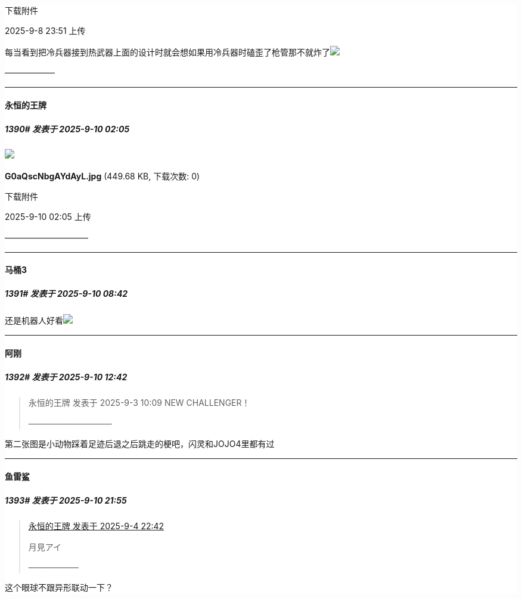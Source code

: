 下载附件

2025-9-8 23:51 上传

每当看到把冷兵器接到热武器上面的设计时就会想如果用冷兵器时磕歪了枪管那不就炸了<img src="https://static.stage1st.com/image/smiley/face2017/018.png" referrerpolicy="no-referrer">

——————


*****

####  永恒的王牌  
##### 1390#       发表于 2025-9-10 02:05

<img src="https://img.stage1st.com/forum/202509/10/020525jpe1n391319x9it9.jpg" referrerpolicy="no-referrer">

<strong>G0aQscNbgAYdAyL.jpg</strong> (449.68 KB, 下载次数: 0)

下载附件

2025-9-10 02:05 上传

——————————

*****

####  马桶3  
##### 1391#       发表于 2025-9-10 08:42

还是机器人好看<img src="https://static.stage1st.com/image/smiley/face2017/056.gif" referrerpolicy="no-referrer">

*****

####  阿刚  
##### 1392#       发表于 2025-9-10 12:42

<blockquote>永恒的王牌 发表于 2025-9-3 10:09
NEW CHALLENGER！

——————————
</blockquote>
第二张图是小动物踩着足迹后退之后跳走的梗吧，闪灵和JOJO4里都有过

*****

####  鱼雷鲨  
##### 1393#       发表于 2025-9-10 21:55

<blockquote><a href="httphttps://stage1st.com/2b/forum.php?mod=redirect&amp;goto=findpost&amp;pid=68372062&amp;ptid=2052401" target="_blank">永恒的王牌 发表于 2025-9-4 22:42</a>

月見アイ

——————</blockquote>
这个眼球不跟异形联动一下？
